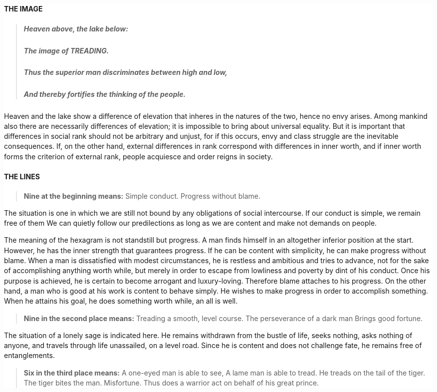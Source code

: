 #### THE IMAGE

> ##### Heaven above, the lake below:
> ##### The image of TREADING.
> ##### Thus the superior man discriminates between high and low,
> ##### And thereby fortifies the thinking of the people.

Heaven and the lake show a difference of elevation that inheres in the
natures of the two, hence no envy arises. Among mankind also there are
necessarily differences of elevation; it is impossible to bring about universal
equality. But it is important that differences in social rank should not be
arbitrary and unjust, for if this occurs, envy and class struggle are the
inevitable consequences. If, on the other hand, external differences in rank
correspond with differences in inner worth, and if inner worth forms the
criterion of external rank, people acquiesce and order reigns in society.

#### THE LINES

> **Nine at the beginning means:**
> Simple conduct. Progress without blame.


The situation is one in which we are still not bound by any obligations of
social intercourse. If our conduct is simple, we remain free of them We can
quietly follow our predilections as long as we are content and make not
demands on people.

The meaning of the hexagram is not standstill but progress. A man finds
himself in an altogether inferior position at the start. However, he has the
inner strength that guarantees progress. If he can be content with simplicity,
he can make progress without blame. When a man is dissatisfied with
modest circumstances, he is restless and ambitious and tries to advance, not
for the sake of accomplishing anything worth while, but merely in order to
escape from lowliness and poverty by dint of his conduct. Once his purpose is
achieved, he is certain to become arrogant and luxury-loving. Therefore
blame attaches to his progress. On the other hand, a man who is good at his
work is content to behave simply. He wishes to make progress in order to
accomplish something. When he attains his goal, he does something worth
while, an all is well.

> **Nine in the second place means:**
> Treading a smooth, level course.
> The perseverance of a dark man
> Brings good fortune.


The situation of a lonely sage is indicated here. He remains withdrawn from
the bustle of life, seeks nothing, asks nothing of anyone, and travels through
life unassailed, on a level road. Since he is content and does not challenge
fate, he remains free of entanglements.

> **Six in the third place means:**
> A one-eyed man is able to see,
> A lame man is able to tread.
> He treads on the tail of the tiger.
> The tiger bites the man.
> Misfortune.
> Thus does a warrior act on behalf of his great prince.

